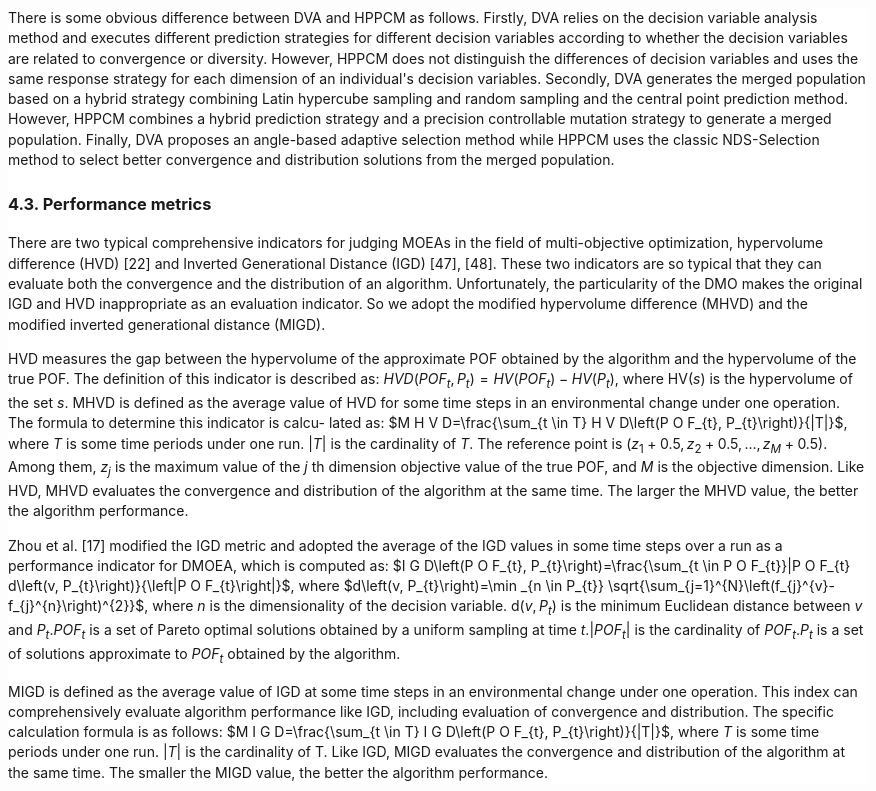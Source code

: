 There is some obvious difference between DVA and HPPCM as follows. Firstly, DVA relies on the decision variable analysis method and executes different prediction strategies for different decision variables according to whether the decision variables are related to convergence or diversity. However, HPPCM does not distinguish the differences of decision variables and uses the same response strategy for each dimension of an individual's decision variables. Secondly, DVA generates the merged population based on a hybrid strategy combining Latin hypercube sampling and random sampling and the central point prediction method. However, HPPCM combines a hybrid prediction strategy and a precision controllable mutation strategy to generate a merged population. Finally, DVA proposes an angle-based adaptive selection method while HPPCM uses the classic NDS-Selection method to select better convergence and distribution solutions from the merged population.

### 4.3. Performance metrics

There are two typical comprehensive indicators for judging MOEAs in the field of multi-objective optimization, hypervolume difference (HVD) [22] and Inverted Generational Distance (IGD) [47], [48]. These two indicators are so typical that they can evaluate both the convergence and the distribution of an algorithm. Unfortunately, the particularity of the DMO makes the original IGD and HVD inappropriate as an evaluation indicator. So we adopt the modified hypervolume difference (MHVD) and the modified inverted generational distance (MIGD).

HVD measures the gap between the hypervolume of the approximate POF obtained by the algorithm and the hypervolume of the true POF. The definition of this indicator is described as:
$H V D\left(P O F_{t}, P_{t}\right)=H V\left(P O F_{t}\right)-H V\left(P_{t}\right)$,
where $\mathrm{HV}(s)$ is the hypervolume of the set $s$. MHVD is defined as the average value of HVD for some time steps in an environmental change under one operation. The formula to determine this indicator is calcu-
lated as:
$M H V D=\frac{\sum_{t \in T} H V D\left(P O F_{t}, P_{t}\right)}{|T|}$,
where $T$ is some time periods under one run. $|T|$ is the cardinality of $T$. The reference point is $\left(z_{1}+0.5, z_{2}+0.5, \ldots, z_{M}+0.5\right)$. Among them, $z_{j}$ is the maximum value of the $j$ th dimension objective value of the true POF, and $M$ is the objective dimension. Like HVD, MHVD evaluates the convergence and distribution of the algorithm at the same time. The larger the MHVD value, the better the algorithm performance.

Zhou et al. [17] modified the IGD metric and adopted the average of the IGD values in some time steps over a run as a performance indicator for DMOEA, which is computed as:
$I G D\left(P O F_{t}, P_{t}\right)=\frac{\sum_{t \in P O F_{t}}|P O F_{t} d\left(v, P_{t}\right)}{\left|P O F_{t}\right|}$,
where
$d\left(v, P_{t}\right)=\min _{n \in P_{t}} \sqrt{\sum_{j=1}^{N}\left(f_{j}^{v}-f_{j}^{n}\right)^{2}}$,
where $n$ is the dimensionality of the decision variable. $\mathrm{d}\left(v, P_{t}\right)$ is the minimum Euclidean distance between $v$ and $P_{t} . P O F_{t}$ is a set of Pareto optimal solutions obtained by a uniform sampling at time $t .\left|P O F_{t}\right|$ is the cardinality of $P O F_{t} . P_{t}$ is a set of solutions approximate to $P O F_{t}$ obtained by the algorithm.

MIGD is defined as the average value of IGD at some time steps in an environmental change under one operation. This index can comprehensively evaluate algorithm performance like IGD, including evaluation of convergence and distribution. The specific calculation formula is as follows:
$M I G D=\frac{\sum_{t \in T} I G D\left(P O F_{t}, P_{t}\right)}{|T|}$,
where $T$ is some time periods under one run. $|T|$ is the cardinality of T. Like IGD, MIGD evaluates the convergence and distribution of the algorithm at the same time. The smaller the MIGD value, the better the algorithm performance.


[^0]:    * Corresponding author at: Key Laboratory of Intelligent Computing and Information Processing, Ministry of Education, School of Computer Science and School of Cyberspace Science of Xiangtan University, Xiangtan, Hunan Province, China.
[^1]:    * Corresponding author at: Key Laboratory of Intelligent Computing and Information Processing, Ministry of Education, School of Computer Science and School of Cyberspace Science of Xiangtan University, Xiangtan, Hunan Province, China.